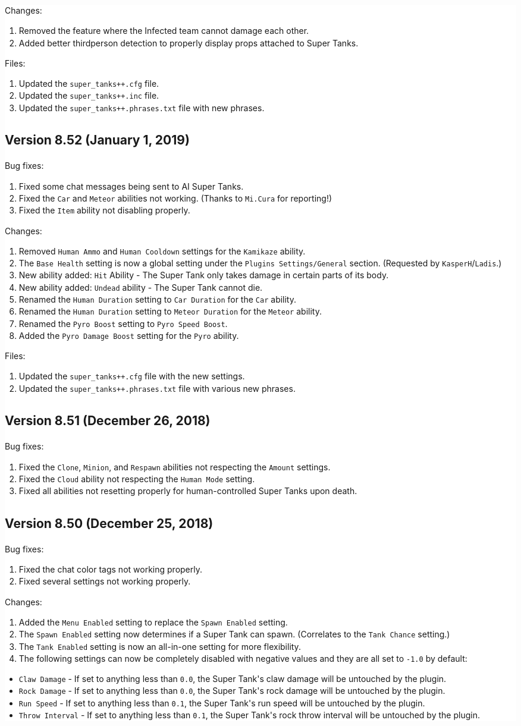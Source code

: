 Changes:

1. Removed the feature where the Infected team cannot damage each other.
2. Added better thirdperson detection to properly display props attached to Super Tanks.

Files:

1. Updated the `super_tanks++.cfg` file.
2. Updated the `super_tanks++.inc` file.
3. Updated the `super_tanks++.phrases.txt` file with new phrases.

## Version 8.52 (January 1, 2019)

Bug fixes:

1. Fixed some chat messages being sent to AI Super Tanks.
2. Fixed the `Car` and `Meteor` abilities not working. (Thanks to `Mi.Cura` for reporting!)
3. Fixed the `Item` ability not disabling properly.

Changes:

1. Removed `Human Ammo` and `Human Cooldown` settings for the `Kamikaze` ability.
2. The `Base Health` setting is now a global setting under the `Plugins Settings/General` section. (Requested by `KasperH`/`Ladis`.)
3. New ability added: `Hit` Ability - The Super Tank only takes damage in certain parts of its body.
4. New ability added: `Undead` ability - The Super Tank cannot die.
5. Renamed the `Human Duration` setting to `Car Duration` for the `Car` ability.
6. Renamed the `Human Duration` setting to `Meteor Duration` for the `Meteor` ability.
7. Renamed the `Pyro Boost` setting to `Pyro Speed Boost`.
8. Added the `Pyro Damage Boost` setting for the `Pyro` ability.

Files:

1. Updated the `super_tanks++.cfg` file with the new settings.
2. Updated the `super_tanks++.phrases.txt` file with various new phrases.

## Version 8.51 (December 26, 2018)

Bug fixes:

1. Fixed the `Clone`, `Minion`, and `Respawn` abilities not respecting the `Amount` settings.
2. Fixed the `Cloud` ability not respecting the `Human Mode` setting.
3. Fixed all abilities not resetting properly for human-controlled Super Tanks upon death.

## Version 8.50 (December 25, 2018)

Bug fixes:

1. Fixed the chat color tags not working properly.
2. Fixed several settings not working properly.

Changes:

1. Added the `Menu Enabled` setting to replace the `Spawn Enabled` setting.
2. The `Spawn Enabled` setting now determines if a Super Tank can spawn. (Correlates to the `Tank Chance` setting.)
3. The `Tank Enabled` setting is now an all-in-one setting for more flexibility.
4. The following settings can now be completely disabled with negative values and they are all set to `-1.0` by default:
- `Claw Damage` - If set to anything less than `0.0`, the Super Tank's claw damage will be untouched by the plugin.
- `Rock Damage` - If set to anything less than `0.0`, the Super Tank's rock damage will be untouched by the plugin.
- `Run Speed` - If set to anything less than `0.1`, the Super Tank's run speed will be untouched by the plugin.
- `Throw Interval` - If set to anything less than `0.1`, the Super Tank's rock throw interval will be untouched by the plugin.